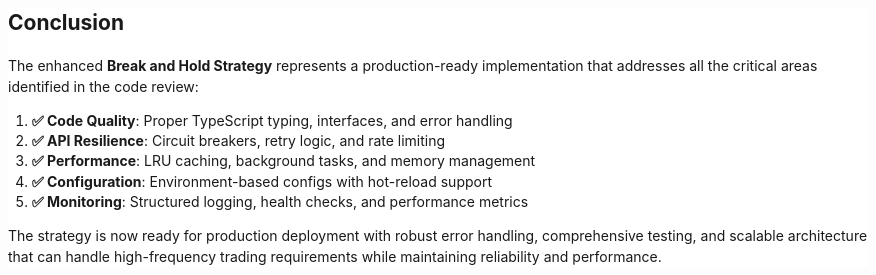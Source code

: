 ## Conclusion

The enhanced **Break and Hold Strategy** represents a production-ready implementation that addresses all the critical areas identified in the code review:

1. **✅ Code Quality**: Proper TypeScript typing, interfaces, and error handling
2. **✅ API Resilience**: Circuit breakers, retry logic, and rate limiting
3. **✅ Performance**: LRU caching, background tasks, and memory management
4. **✅ Configuration**: Environment-based configs with hot-reload support
5. **✅ Monitoring**: Structured logging, health checks, and performance metrics

The strategy is now ready for production deployment with robust error handling, comprehensive testing, and scalable architecture that can handle high-frequency trading requirements while maintaining reliability and performance. 